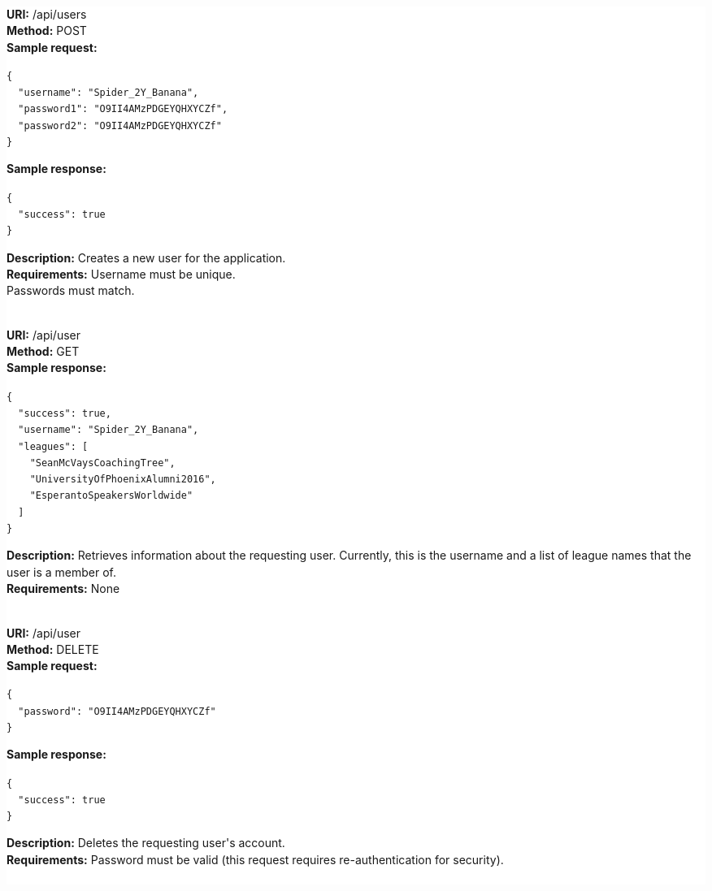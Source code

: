 **URI:** /api/users<br>
**Method:** POST<br>
**Sample request:**
```
{
  "username": "Spider_2Y_Banana",
  "password1": "O9II4AMzPDGEYQHXYCZf",
  "password2": "O9II4AMzPDGEYQHXYCZf"
}
```
**Sample response:**
```
{
  "success": true
}
```
**Description:** Creates a new user for the application.<br>
**Requirements:** Username must be unique. <br>
Passwords must match.
<br><br>

**URI:** /api/user<br>
**Method:** GET<br>
**Sample response:**
```
{
  "success": true,
  "username": "Spider_2Y_Banana",
  "leagues": [
    "SeanMcVaysCoachingTree",
    "UniversityOfPhoenixAlumni2016",
    "EsperantoSpeakersWorldwide"
  ]
}
```
**Description:** Retrieves information about the requesting user. Currently, this is the username and a list of league names that the user is a member of.<br>
**Requirements:** None
<br><br>

**URI:** /api/user<br>
**Method:** DELETE<br>
**Sample request:**
```
{
  "password": "O9II4AMzPDGEYQHXYCZf"
}
```
**Sample response:**
```
{
  "success": true
}
```
**Description:** Deletes the requesting user's account.<br>
**Requirements:** Password must be valid (this request requires re-authentication for security).
<br><br>
